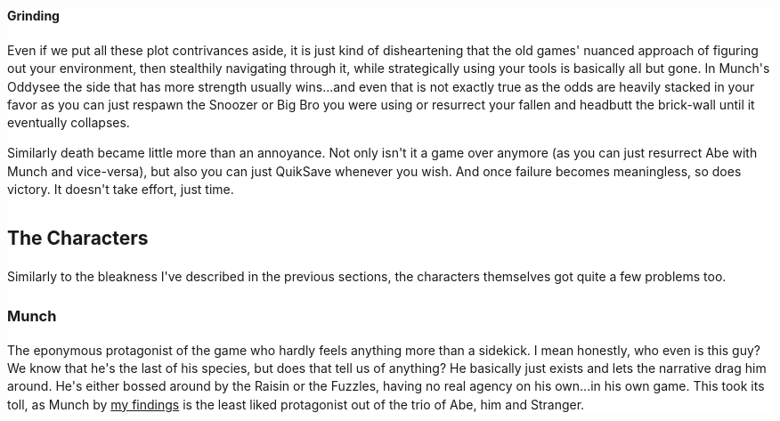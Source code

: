 #### Grinding

Even if we put all these plot contrivances aside, it is just kind of disheartening that the old
games' nuanced approach of figuring out your environment, then stealthily navigating through it,
while strategically using your tools is basically all but gone. In Munch's Oddysee the side that has
more strength usually wins...and even that is not exactly true as the odds are heavily stacked in
your favor as you can just respawn the Snoozer or Big Bro you were using or resurrect your fallen
and headbutt the brick-wall until it eventually collapses.

Similarly death became little more than an annoyance. Not only isn't it a game over anymore (as you
can just resurrect Abe with Munch and vice-versa), but also you can just QuikSave whenever you
wish. And once failure becomes meaningless, so does victory. It doesn't take effort, just time.

## The Characters

Similarly to the bleakness I've described in the previous sections, the characters themselves got
quite a few problems too.

### Munch

The eponymous protagonist of the game who hardly feels anything more than a sidekick. I mean
honestly, who even is this guy? We know that he's the last of his species, but does that tell us of
anything? He basically just exists and lets the narrative drag him around. He's either bossed around
by the Raisin or the Fuzzles, having no real agency on his own...in his own game. This took its
toll, as Munch by [my findings](/imgs/survey/favorite_protagonist.jpg) is the least liked
protagonist out of the trio of Abe, him and Stranger.

<div class="showcase">